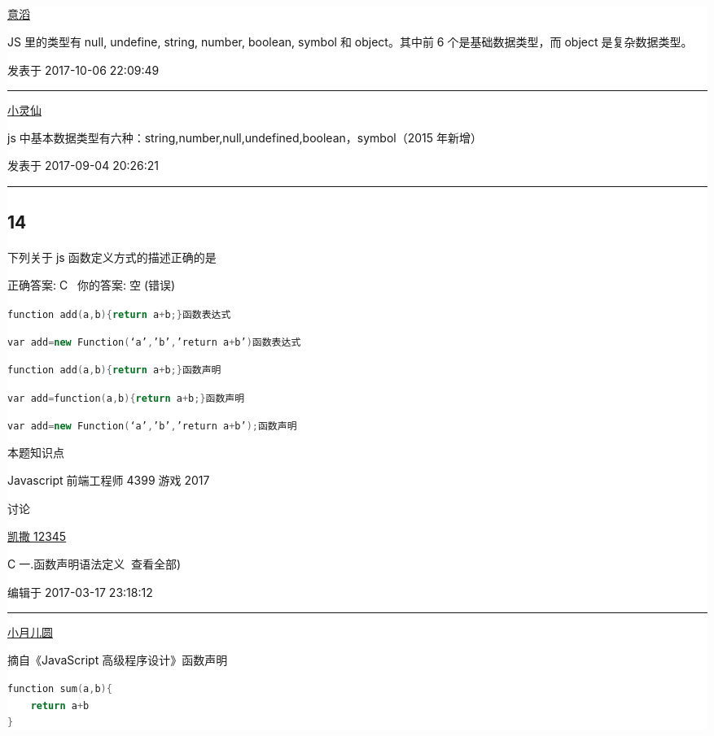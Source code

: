[意滔](https://www.nowcoder.com/profile/3509977)

JS 里的类型有 null, undefine, string, number, boolean, symbol 和 object。其中前 6 个是基础数据类型，而 object 是复杂数据类型。

发表于 2017-10-06 22:09:49

* * *

[小灵仙](https://www.nowcoder.com/profile/7996147)

js 中基本数据类型有六种：string,number,null,undefined,boolean，symbol（2015 年新增）

发表于 2017-09-04 20:26:21

* * *

## 14

下列关于 js 函数定义方式的描述正确的是

正确答案: C   你的答案: 空 (错误)

```cpp
function add(a,b){return a+b;}函数表达式
```

```cpp
var add=new Function(‘a’,’b’,’return a+b’)函数表达式
```

```cpp
function add(a,b){return a+b;}函数声明
```

```cpp
var add=function(a,b){return a+b;}函数声明
```

```cpp
var add=new Function(‘a’,’b’,’return a+b’);函数声明
```

本题知识点

Javascript 前端工程师 4399 游戏 2017

讨论

[凯撒 12345](https://www.nowcoder.com/profile/6531542)

C 一.函数声明语法定义  查看全部)

编辑于 2017-03-17 23:18:12

* * *

[小月儿圆](https://www.nowcoder.com/profile/5847379)

摘自《JavaScript 高级程序设计》函数声明

```cpp
function sum(a,b){
    return a+b
}

```
